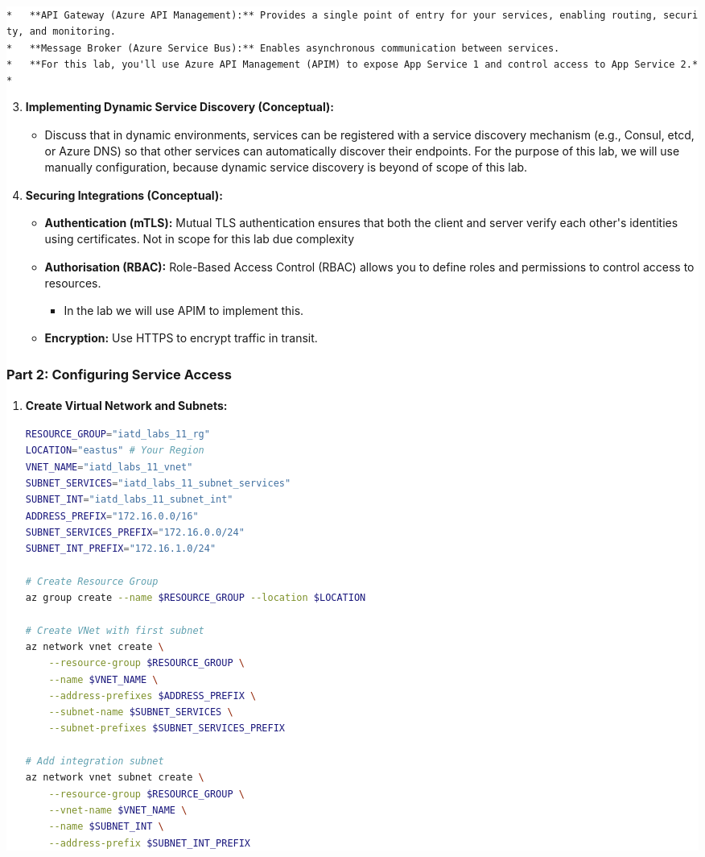     *   **API Gateway (Azure API Management):** Provides a single point of entry for your services, enabling routing, security, and monitoring.
    *   **Message Broker (Azure Service Bus):** Enables asynchronous communication between services.
    *   **For this lab, you'll use Azure API Management (APIM) to expose App Service 1 and control access to App Service 2.**

3.  **Implementing Dynamic Service Discovery (Conceptual):**

    *   Discuss that in dynamic environments, services can be registered with a service discovery mechanism (e.g., Consul, etcd, or Azure DNS) so that other services can automatically discover their endpoints. For the purpose of this lab, we will use manually configuration, because dynamic service discovery is beyond of scope of this lab.

4.  **Securing Integrations (Conceptual):**

    *   **Authentication (mTLS):** Mutual TLS authentication ensures that both the client and server verify each other's identities using certificates. Not in scope for this lab due complexity

    *   **Authorisation (RBAC):** Role-Based Access Control (RBAC) allows you to define roles and permissions to control access to resources.
        * In the lab we will use APIM to implement this.

    *   **Encryption:** Use HTTPS to encrypt traffic in transit.

### Part 2: Configuring Service Access

1.  **Create Virtual Network and Subnets:**

    ```bash
    RESOURCE_GROUP="iatd_labs_11_rg"
    LOCATION="eastus" # Your Region
    VNET_NAME="iatd_labs_11_vnet"
    SUBNET_SERVICES="iatd_labs_11_subnet_services"
    SUBNET_INT="iatd_labs_11_subnet_int"
    ADDRESS_PREFIX="172.16.0.0/16"
    SUBNET_SERVICES_PREFIX="172.16.0.0/24"
    SUBNET_INT_PREFIX="172.16.1.0/24"

    # Create Resource Group
    az group create --name $RESOURCE_GROUP --location $LOCATION

    # Create VNet with first subnet
    az network vnet create \
        --resource-group $RESOURCE_GROUP \
        --name $VNET_NAME \
        --address-prefixes $ADDRESS_PREFIX \
        --subnet-name $SUBNET_SERVICES \
        --subnet-prefixes $SUBNET_SERVICES_PREFIX

    # Add integration subnet
    az network vnet subnet create \
        --resource-group $RESOURCE_GROUP \
        --vnet-name $VNET_NAME \
        --name $SUBNET_INT \
        --address-prefix $SUBNET_INT_PREFIX
    ```
